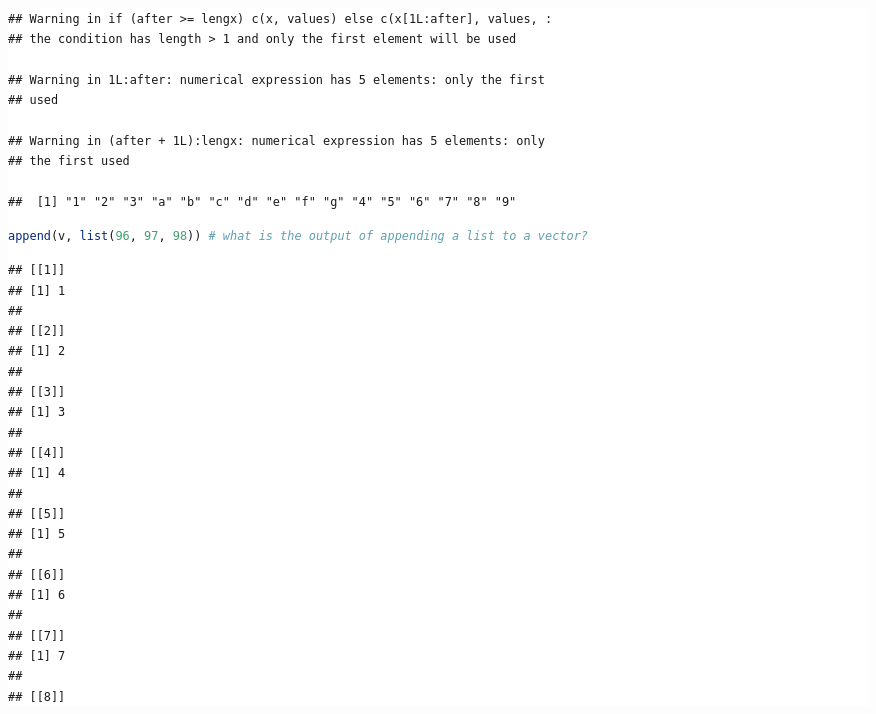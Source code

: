     ## Warning in if (after >= lengx) c(x, values) else c(x[1L:after], values, :
    ## the condition has length > 1 and only the first element will be used

    ## Warning in 1L:after: numerical expression has 5 elements: only the first
    ## used

    ## Warning in (after + 1L):lengx: numerical expression has 5 elements: only
    ## the first used

    ##  [1] "1" "2" "3" "a" "b" "c" "d" "e" "f" "g" "4" "5" "6" "7" "8" "9"

``` r
append(v, list(96, 97, 98)) # what is the output of appending a list to a vector?
```

    ## [[1]]
    ## [1] 1
    ## 
    ## [[2]]
    ## [1] 2
    ## 
    ## [[3]]
    ## [1] 3
    ## 
    ## [[4]]
    ## [1] 4
    ## 
    ## [[5]]
    ## [1] 5
    ## 
    ## [[6]]
    ## [1] 6
    ## 
    ## [[7]]
    ## [1] 7
    ## 
    ## [[8]]